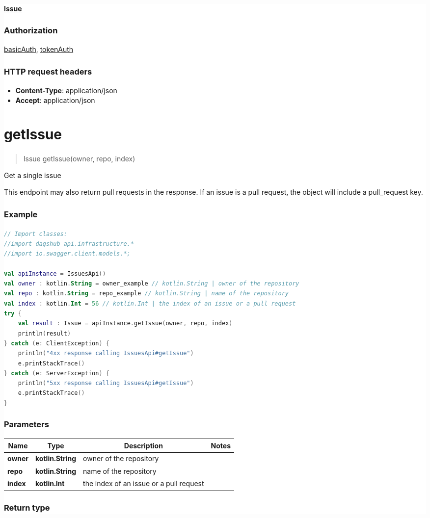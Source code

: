 [**Issue**](Issue.md)

### Authorization

[basicAuth](../README.md#basicAuth), [tokenAuth](../README.md#tokenAuth)

### HTTP request headers

 - **Content-Type**: application/json
 - **Accept**: application/json

<a name="getIssue"></a>
# **getIssue**
> Issue getIssue(owner, repo, index)

Get a single issue

This endpoint may also return pull requests in the response. If an issue is a pull request, the object will include a pull_request key.

### Example
```kotlin
// Import classes:
//import dagshub_api.infrastructure.*
//import io.swagger.client.models.*;

val apiInstance = IssuesApi()
val owner : kotlin.String = owner_example // kotlin.String | owner of the repository
val repo : kotlin.String = repo_example // kotlin.String | name of the repository
val index : kotlin.Int = 56 // kotlin.Int | the index of an issue or a pull request
try {
    val result : Issue = apiInstance.getIssue(owner, repo, index)
    println(result)
} catch (e: ClientException) {
    println("4xx response calling IssuesApi#getIssue")
    e.printStackTrace()
} catch (e: ServerException) {
    println("5xx response calling IssuesApi#getIssue")
    e.printStackTrace()
}
```

### Parameters

Name | Type | Description  | Notes
------------- | ------------- | ------------- | -------------
 **owner** | **kotlin.String**| owner of the repository |
 **repo** | **kotlin.String**| name of the repository |
 **index** | **kotlin.Int**| the index of an issue or a pull request |

### Return type
